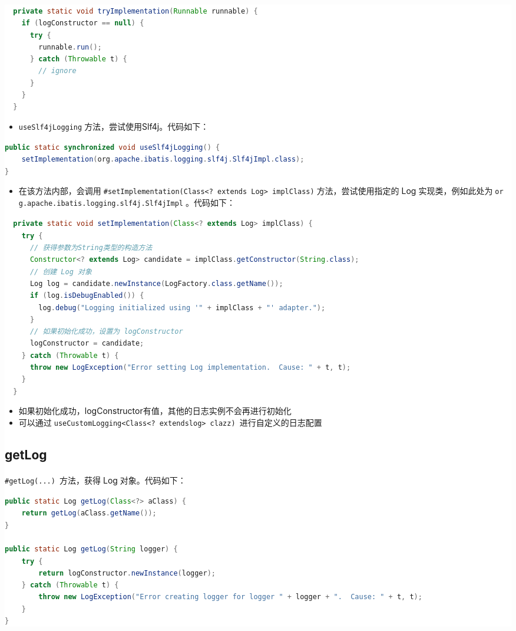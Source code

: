 ```java
  private static void tryImplementation(Runnable runnable) {
    if (logConstructor == null) {
      try {
        runnable.run();
      } catch (Throwable t) {
        // ignore
      }
    }
  }
```

- `useSlf4jLogging` 方法，尝试使用Slf4j。代码如下：
```java
public static synchronized void useSlf4jLogging() {
    setImplementation(org.apache.ibatis.logging.slf4j.Slf4jImpl.class);
}
```
- 在该方法内部，会调用 `#setImplementation(Class<? extends Log> implClass)` 方法，尝试使用指定的 Log 实现类，例如此处为 `org.apache.ibatis.logging.slf4j.Slf4jImpl` 。代码如下：
```java
  private static void setImplementation(Class<? extends Log> implClass) {
    try {
      // 获得参数为String类型的构造方法
      Constructor<? extends Log> candidate = implClass.getConstructor(String.class);
      // 创建 Log 对象
      Log log = candidate.newInstance(LogFactory.class.getName());
      if (log.isDebugEnabled()) {
        log.debug("Logging initialized using '" + implClass + "' adapter.");
      }
      // 如果初始化成功，设置为 logConstructor
      logConstructor = candidate;
    } catch (Throwable t) {
      throw new LogException("Error setting Log implementation.  Cause: " + t, t);
    }
  }
```
- 如果初始化成功，logConstructor有值，其他的日志实例不会再进行初始化
- 可以通过 `useCustomLogging<Class<? extendslog> clazz) `进行自定义的日志配置

## getLog
`#getLog(...) `方法，获得 Log 对象。代码如下：

```java
public static Log getLog(Class<?> aClass) {
    return getLog(aClass.getName());
}

public static Log getLog(String logger) {
    try {
        return logConstructor.newInstance(logger);
    } catch (Throwable t) {
        throw new LogException("Error creating logger for logger " + logger + ".  Cause: " + t, t);
    }
}
```
